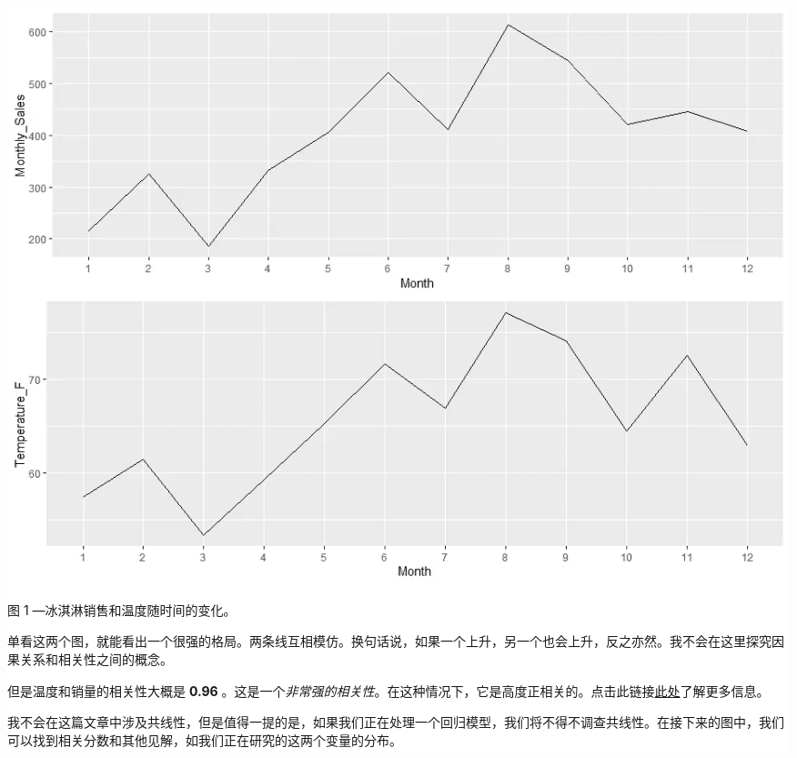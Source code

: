 ![](img/5a92dc9def5eb395f3fe053adf5a4e88.png)

图 1 —冰淇淋销售和温度随时间的变化。

单看这两个图，就能看出一个很强的格局。两条线互相模仿。换句话说，如果一个上升，另一个也会上升，反之亦然。我不会在这里探究因果关系和相关性之间的概念。

但是温度和销量的相关性大概是 **0.96** 。这是一个*非常强的相关性*。在这种情况下，它是高度正相关的。点击此链接[此处](https://www.mathsisfun.com/data/correlation.html)了解更多信息。

我不会在这篇文章中涉及共线性，但是值得一提的是，如果我们正在处理一个回归模型，我们将不得不调查共线性。在接下来的图中，我们可以找到相关分数和其他见解，如我们正在研究的这两个变量的分布。
